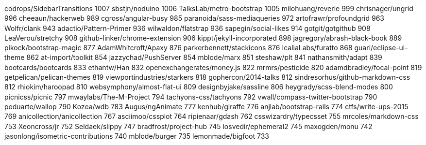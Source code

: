 codrops/SidebarTransitions                 1007
sbstjn/noduino                             1006
TalksLab/metro-bootstrap                   1005
milohuang/reverie                          999
chrisnager/ungrid                          996
cheeaun/hackerweb                          989
cgross/angular-busy                        985
paranoida/sass-mediaqueries                972
artofrawr/profoundgrid                     963
Wolfr/clank                                943
adactio/Pattern-Primer                     936
wilwaldon/flatstrap                        936
sapegin/social-likes                       914
gotgit/gotgithub                           908
LeaVerou/stretchy                          908
github-linker/chrome-extension             906
kippt/jekyll-incorporated                  898
jagregory/abrash-black-book                889
pikock/bootstrap-magic                     877
AdamWhitcroft/Apaxy                        876
parkerbennett/stackicons                   876
IcaliaLabs/furatto                         868
guari/eclipse-ui-theme                     862
at-import/toolkit                          854
jazzychad/PushServer                       854
mblode/marx                                851
steshaw/plt                                841
nathansmith/adapt                          839
bootcards/bootcards                        833
ethantw/Han                                832
openexchangerates/money.js                 822
mrmrs/pesticide                            820
adamdbradley/focal-point                   819
getpelican/pelican-themes                  819
viewportindustries/starkers                818
gophercon/2014-talks                       812
sindresorhus/github-markdown-css           812
rhiokim/haroopad                           810
websymphony/almost-flat-ui                 809
designbyjake/sassline                      806
heygrady/scss-blend-modes                  800
picnicss/picnic                            797
mwaylabs/The-M-Project                     794
tachyons-css/tachyons                      792
vwall/compass-twitter-bootstrap            790
peduarte/wallop                            790
Kozea/wdb                                  783
Augus/ngAnimate                            777
kenhub/giraffe                             776
anjlab/bootstrap-rails                     774
ctfs/write-ups-2015                        769
anicollection/anicollection                767
asciimoo/cssplot                           764
ripienaar/gdash                            762
csswizardry/typecsset                      755
mrcoles/markdown-css                       753
Xeoncross/jr                               752
Seldaek/slippy                             747
bradfrost/project-hub                      745
losvedir/ephemeral2                        745
maxogden/monu                              742
jasonlong/isometric-contributions          740
mblode/burger                              735
lemonmade/bigfoot                          733